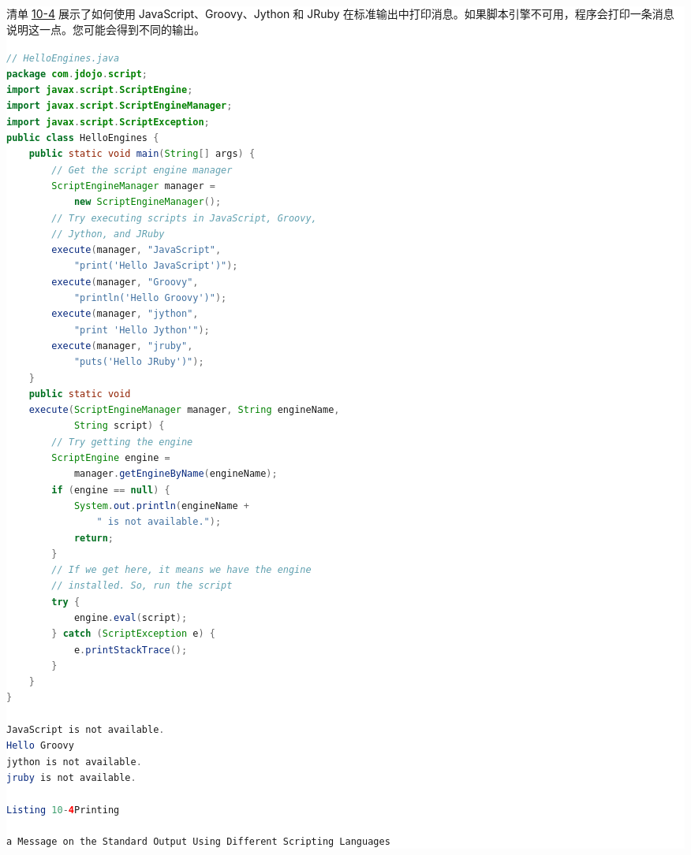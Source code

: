 清单 [10-4](#PC11) 展示了如何使用 JavaScript、Groovy、Jython 和 JRuby 在标准输出中打印消息。如果脚本引擎不可用，程序会打印一条消息说明这一点。您可能会得到不同的输出。

```java
// HelloEngines.java
package com.jdojo.script;
import javax.script.ScriptEngine;
import javax.script.ScriptEngineManager;
import javax.script.ScriptException;
public class HelloEngines {
    public static void main(String[] args) {
        // Get the script engine manager
        ScriptEngineManager manager =
            new ScriptEngineManager();
        // Try executing scripts in JavaScript, Groovy,
        // Jython, and JRuby
        execute(manager, "JavaScript",
            "print('Hello JavaScript')");
        execute(manager, "Groovy",
            "println('Hello Groovy')");
        execute(manager, "jython",
            "print 'Hello Jython'");
        execute(manager, "jruby",
            "puts('Hello JRuby')");
    }
    public static void
    execute(ScriptEngineManager manager, String engineName,
            String script) {
        // Try getting the engine
        ScriptEngine engine =
            manager.getEngineByName(engineName);
        if (engine == null) {
            System.out.println(engineName +
                " is not available.");
            return;
        }
        // If we get here, it means we have the engine
        // installed. So, run the script
        try {
            engine.eval(script);
        } catch (ScriptException e) {
            e.printStackTrace();
        }
    }
}

JavaScript is not available.
Hello Groovy
jython is not available.
jruby is not available.

Listing 10-4Printing

a Message on the Standard Output Using Different Scripting Languages

```
